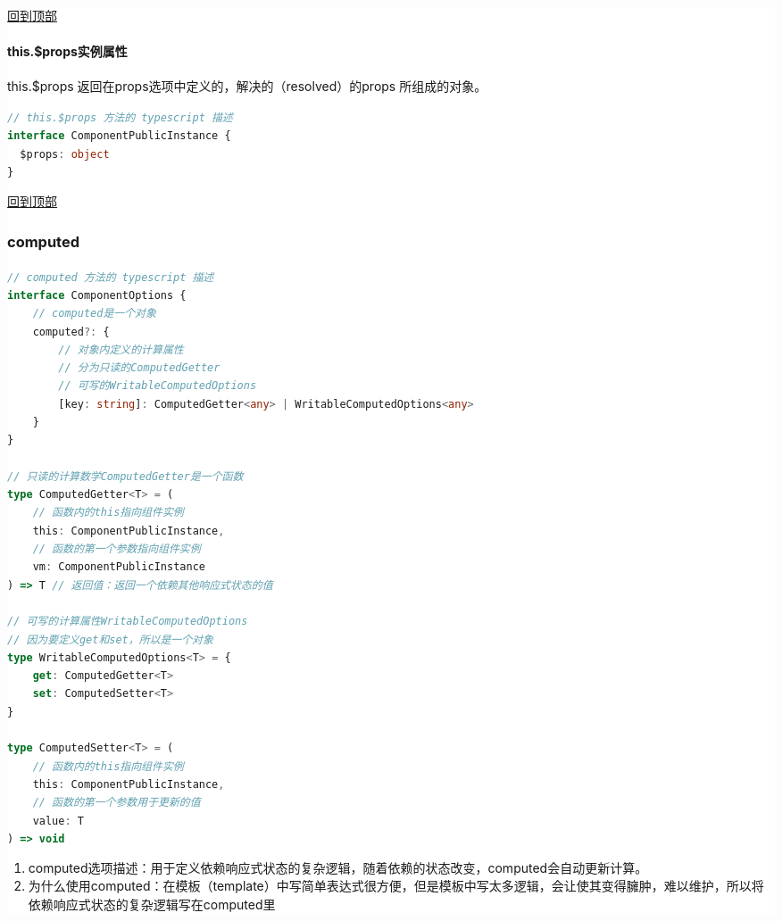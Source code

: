 [回到顶部](#vue_options_api)

#### this.$props实例属性
this.$props 返回在props选项中定义的，解决的（resolved）的props 所组成的对象。

```typescript
// this.$props 方法的 typescript 描述
interface ComponentPublicInstance {
  $props: object
}
```

[回到顶部](#vue_options_api)


### computed
```typescript
// computed 方法的 typescript 描述
interface ComponentOptions {
    // computed是一个对象
    computed?: {
        // 对象内定义的计算属性
        // 分为只读的ComputedGetter
        // 可写的WritableComputedOptions
        [key: string]: ComputedGetter<any> | WritableComputedOptions<any>
    }
}

// 只读的计算数学ComputedGetter是一个函数
type ComputedGetter<T> = (
    // 函数内的this指向组件实例
    this: ComponentPublicInstance,
    // 函数的第一个参数指向组件实例
    vm: ComponentPublicInstance
) => T // 返回值：返回一个依赖其他响应式状态的值

// 可写的计算属性WritableComputedOptions
// 因为要定义get和set，所以是一个对象
type WritableComputedOptions<T> = {
    get: ComputedGetter<T>
    set: ComputedSetter<T>
}

type ComputedSetter<T> = (
    // 函数内的this指向组件实例
    this: ComponentPublicInstance,
    // 函数的第一个参数用于更新的值
    value: T
) => void
```

1. computed选项描述：用于定义依赖响应式状态的复杂逻辑，随着依赖的状态改变，computed会自动更新计算。
2. 为什么使用computed：在模板（template）中写简单表达式很方便，但是模板中写太多逻辑，会让使其变得臃肿，难以维护，所以将依赖响应式状态的复杂逻辑写在computed里


  [s]: 'bar'